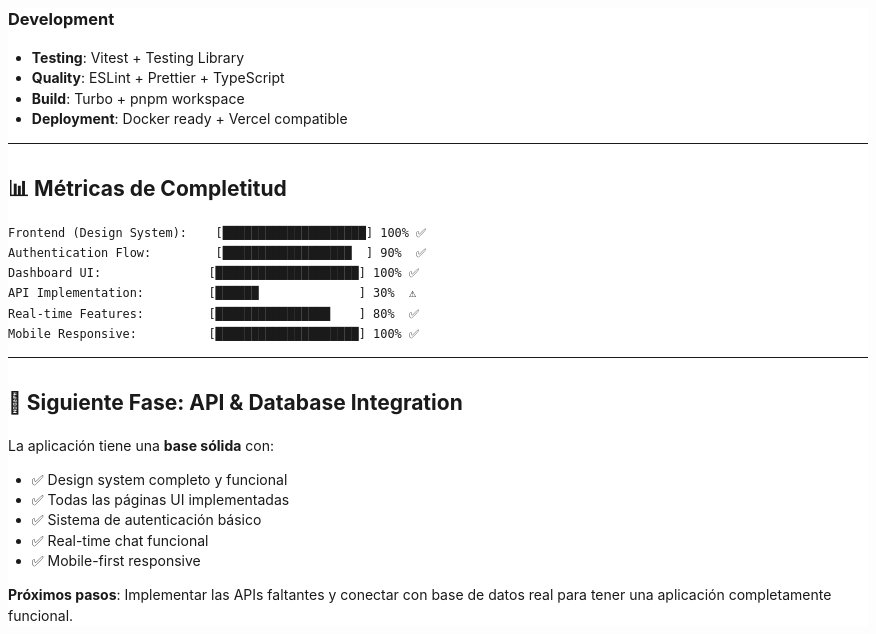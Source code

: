 ### **Development**
- **Testing**: Vitest + Testing Library
- **Quality**: ESLint + Prettier + TypeScript
- **Build**: Turbo + pnpm workspace
- **Deployment**: Docker ready + Vercel compatible

---

## 📊 **Métricas de Completitud**

```
Frontend (Design System):    [████████████████████] 100% ✅
Authentication Flow:         [██████████████████  ] 90%  ✅
Dashboard UI:               [████████████████████] 100% ✅
API Implementation:         [██████              ] 30%  ⚠️
Real-time Features:         [████████████████    ] 80%  ✅
Mobile Responsive:          [████████████████████] 100% ✅
```

---

## 🎯 **Siguiente Fase: API & Database Integration**

La aplicación tiene una **base sólida** con:
- ✅ Design system completo y funcional
- ✅ Todas las páginas UI implementadas  
- ✅ Sistema de autenticación básico
- ✅ Real-time chat funcional
- ✅ Mobile-first responsive

**Próximos pasos**: Implementar las APIs faltantes y conectar con base de datos real para tener una aplicación completamente funcional.